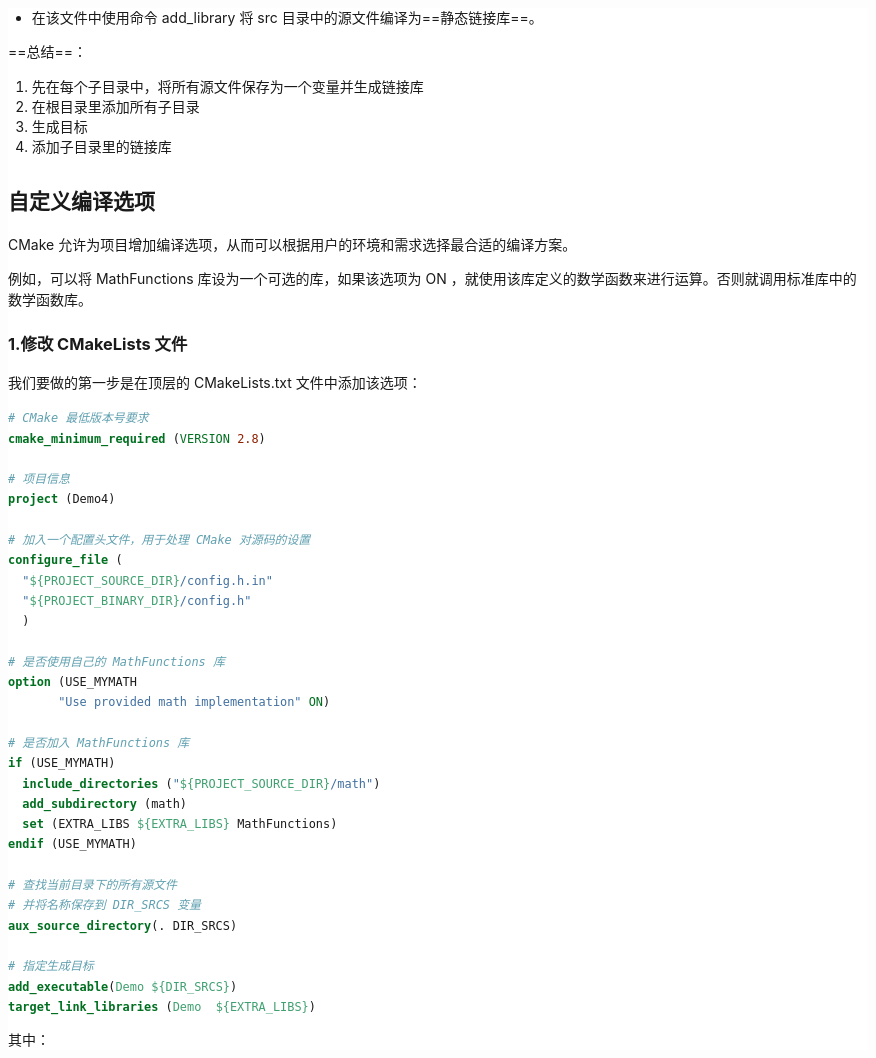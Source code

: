 - 在该文件中使用命令 add_library 将 src 目录中的源文件编译为==静态链接库==。

==总结==：

1. 先在每个子目录中，将所有源文件保存为一个变量并生成链接库
2. 在根目录里添加所有子目录
3. 生成目标
4. 添加子目录里的链接库

## 自定义编译选项

CMake 允许为项目增加编译选项，从而可以根据用户的环境和需求选择最合适的编译方案。

例如，可以将 MathFunctions 库设为一个可选的库，如果该选项为 ON ，就使用该库定义的数学函数来进行运算。否则就调用标准库中的数学函数库。

### 1.修改 CMakeLists 文件

我们要做的第一步是在顶层的 CMakeLists.txt 文件中添加该选项：

```cmake
# CMake 最低版本号要求
cmake_minimum_required (VERSION 2.8)

# 项目信息
project (Demo4)

# 加入一个配置头文件，用于处理 CMake 对源码的设置
configure_file (
  "${PROJECT_SOURCE_DIR}/config.h.in"
  "${PROJECT_BINARY_DIR}/config.h"
  )

# 是否使用自己的 MathFunctions 库
option (USE_MYMATH
       "Use provided math implementation" ON)

# 是否加入 MathFunctions 库
if (USE_MYMATH)
  include_directories ("${PROJECT_SOURCE_DIR}/math")
  add_subdirectory (math)  
  set (EXTRA_LIBS ${EXTRA_LIBS} MathFunctions)
endif (USE_MYMATH)

# 查找当前目录下的所有源文件
# 并将名称保存到 DIR_SRCS 变量
aux_source_directory(. DIR_SRCS)

# 指定生成目标
add_executable(Demo ${DIR_SRCS})
target_link_libraries (Demo  ${EXTRA_LIBS})
```

其中：
